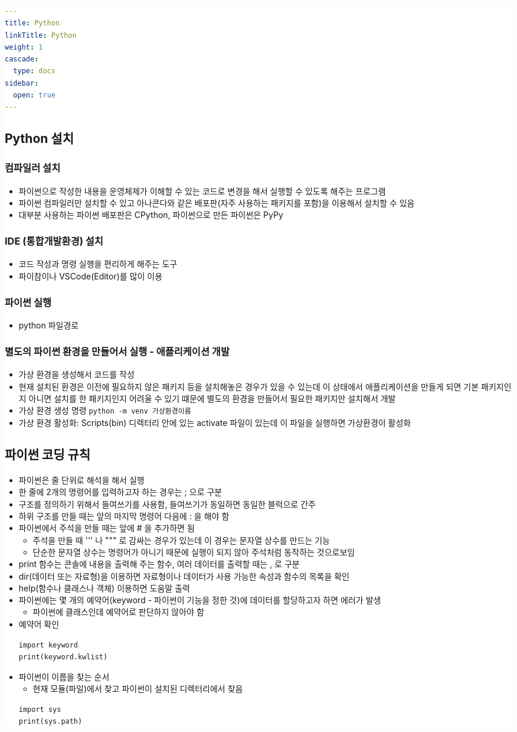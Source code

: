 ```yaml
---
title: Python
linkTitle: Python
weight: 1
cascade:
  type: docs
sidebar:
  open: true
---
```


## Python 설치
### 컴파일러 설치
- 파이썬으로 작성한 내용을 운영체제가 이해할 수 있는 코드로 변경을 해서 실행할 수 있도록 해주는 프로그램
- 파이썬 컴파일러만 설치할 수 있고 아나콘다와 같은 배포판(자주 사용하는 패키지를 포함)을 이용해서 설치할 수 있음
- 대부분 사용하는 파이썬 배포판은 CPython, 파이썬으로 만든 파이썬은 PyPy

### IDE (통합개발환경) 설치
- 코드 작성과 명령 실행을 편리하게 해주는 도구
- 파이참이나 VSCode(Editor)를 많이 이용

### 파이썬 실행
- python 파일경로

### 별도의 파이썬 환경을 만들어서 실행 - 애플리케이션 개발
- 가상 환경을 생성해서 코드를 작성
- 현재 설치된 환경은 이전에 필요하지 않은 패키지 등을 설치해놓은 경우가 있을 수 있는데 이 상태에서 애플리케이션을 만들게 되면 기본 패키지인지 아니면 설치를 한 패키지인지 어려울 수 있기 떄문에 별도의 환경을 만들어서 필요한 패키지만 설치해서 개발
- 가상 환경 생성 명령 `python -m venv 가상환경이름`
- 가상 환경 활성화: Scripts(bin) 디렉터리 안에 있는 activate 파일이 있는데 이 파일을 실행하면 가상환경이 활성화

## 파이썬 코딩 규칙
- 파이썬은 줄 단위로 해석을 해서 실행
- 한 줄에 2개의 명령어를 입력하고자 하는 경우는 ; 으로 구분
- 구조를 정의하기 위해서 들여쓰기를 사용함, 들여쓰기가 동일하면 동일한 블럭으로 간주
- 하위 구조를 만들 때는 앞의 마지막 명령어 다음에 : 을 해야 함
- 파이썬에서 주석을 만들 때는 앞에 # 을 추가하면 됨
  - 주석을 만들 때 ''' 나 """ 로 감싸는 경우가 있는데 이 경우는 문자열 상수를 만드는 기능
  - 단순한 문자열 상수는 명령어가 아니기 때문에 실행이 되지 않아 주석처럼 동작하는 것으로보임
- print 함수는 콘솔에 내용을 출력해 주는 함수, 여러 데이터를 출력할 때는 , 로 구분
- dir(데이터 또는 자료형)을 이용하면 자료형이나 데이터가 사용 가능한 속성과 함수의 목록을 확인
- help(함수나 클래스나 객체) 이용하면 도움말 출력
- 파이썬에는 몇 개의 예약어(keyword - 파이썬이 기능을 정한 것)에 데이터를 할당하고자 하면 에러가 발생
  - 파이썬에 클래스인데 예약어로 판단하지 않아야 함
- 예약어 확인
  ```
  import keyword
  print(keyword.kwlist)
  ```
- 파이썬이 이름을 찾는 순서
  - 현재 모듈(파일)에서 찾고 파이썬이 설치된 디렉터리에서 찾음
  ```
  import sys
  print(sys.path)
  ```
